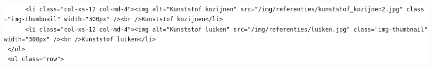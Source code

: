           <li class="col-xs-12 col-md-4"><img alt="Kunststof kozijnen" src="/img/referenties/kunststof_kozijnen2.jpg" class="img-thumbnail" width="300px" /><br />Kunststof kozijnen</li>
          <li class="col-xs-12 col-md-4"><img alt="Kunststof luiken" src="/img/referenties/luiken.jpg" class="img-thumbnail" width="300px" /><br />Kunststof luiken</li>
     </ul>
     <ul class="row">